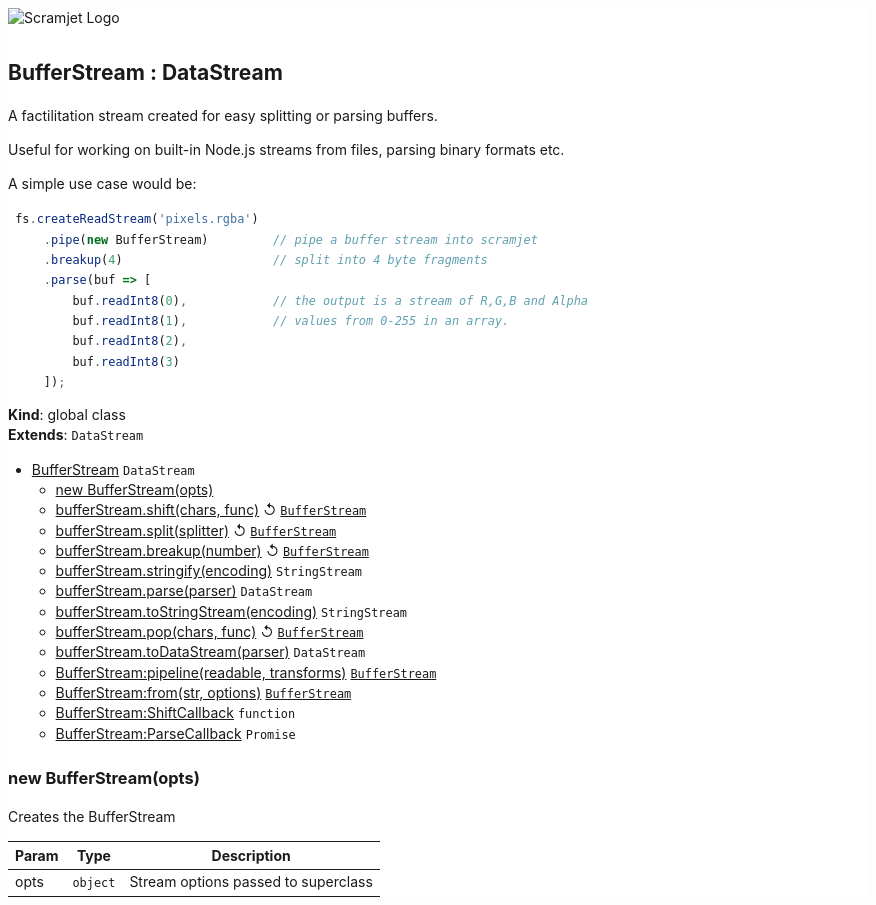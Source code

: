 ![Scramjet Logo](https://signicode.com/scramjet-logo-light.svg)

<a name="BufferStream"></a>

## BufferStream : DataStream
A factilitation stream created for easy splitting or parsing buffers.

Useful for working on built-in Node.js streams from files, parsing binary formats etc.

A simple use case would be:

```javascript
 fs.createReadStream('pixels.rgba')
     .pipe(new BufferStream)         // pipe a buffer stream into scramjet
     .breakup(4)                     // split into 4 byte fragments
     .parse(buf => [
         buf.readInt8(0),            // the output is a stream of R,G,B and Alpha
         buf.readInt8(1),            // values from 0-255 in an array.
         buf.readInt8(2),
         buf.readInt8(3)
     ]);
```

**Kind**: global class  
**Extends**: <code>DataStream</code>  

* [BufferStream](#BufferStream)  <code>DataStream</code>
    * [new BufferStream(opts)](#new_BufferStream_new)
    * [bufferStream.shift(chars, func)](#BufferStream+shift) ↺ [<code>BufferStream</code>](#BufferStream)
    * [bufferStream.split(splitter)](#BufferStream+split) ↺ [<code>BufferStream</code>](#BufferStream)
    * [bufferStream.breakup(number)](#BufferStream+breakup) ↺ [<code>BufferStream</code>](#BufferStream)
    * [bufferStream.stringify(encoding)](#BufferStream+stringify)  <code>StringStream</code>
    * [bufferStream.parse(parser)](#BufferStream+parse)  <code>DataStream</code>
    * [bufferStream.toStringStream(encoding)](#BufferStream+toStringStream)  <code>StringStream</code>
    * [bufferStream.pop(chars, func)](#BufferStream+pop) ↺ [<code>BufferStream</code>](#BufferStream)
    * [bufferStream.toDataStream(parser)](#BufferStream+toDataStream)  <code>DataStream</code>
    * [BufferStream:pipeline(readable, transforms)](#BufferStream.pipeline)  [<code>BufferStream</code>](#BufferStream)
    * [BufferStream:from(str, options)](#BufferStream.from)  [<code>BufferStream</code>](#BufferStream)
    * [BufferStream:ShiftCallback](#BufferStream.ShiftCallback)  <code>function</code>
    * [BufferStream:ParseCallback](#BufferStream.ParseCallback)  <code>Promise</code>

<a name="new_BufferStream_new"></a>

### new BufferStream(opts)
Creates the BufferStream


| Param | Type | Description |
| --- | --- | --- |
| opts | <code>object</code> | Stream options passed to superclass |

